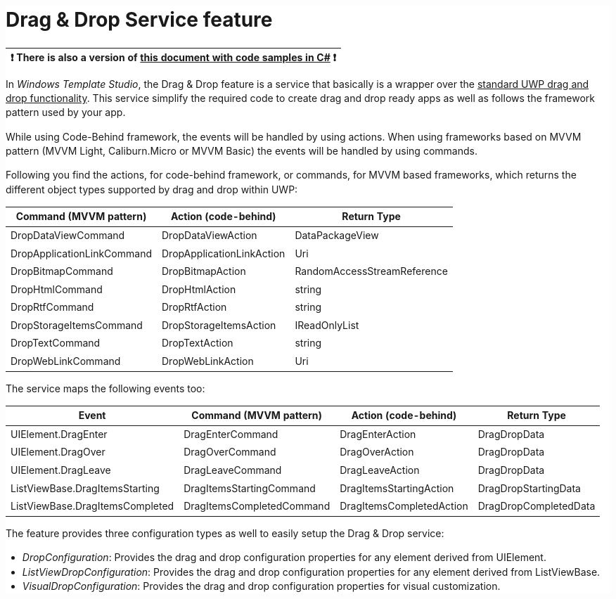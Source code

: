 # Drag & Drop Service feature

:heavy_exclamation_mark: There is also a version of [this document with code samples in C#](./drag-and-drop.md) :heavy_exclamation_mark: |
---------------------------------------------------------------------------------------------------------------------------------------- |

In *Windows Template Studio*, the Drag & Drop feature is a service that basically is a wrapper over the [standard UWP drag and drop functionality](https://docs.microsoft.com/windows/uwp/design/input/drag-and-drop). This service simplify the required code to create drag and drop ready apps as well as follows the framework pattern used by your app.

While using Code-Behind framework, the events will be handled by using actions. When using frameworks based on MVVM pattern (MVVM Light, Caliburn.Micro or MVVM Basic) the events will be handled by using commands.

Following you find the actions, for code-behind framework, or commands, for MVVM based frameworks,
which returns the different object types supported by drag and drop within UWP:

|Command (MVVM pattern)     |Action (code-behind)       |Return Type                 |
|---------------------------|---------------------------|----------------------------|
|DropDataViewCommand		|DropDataViewAction			|DataPackageView             |
|DropApplicationLinkCommand	|DropApplicationLinkAction	|Uri                         |
|DropBitmapCommand			|DropBitmapAction			|RandomAccessStreamReference |
|DropHtmlCommand			|DropHtmlAction				|string                      |
|DropRtfCommand				|DropRtfAction				|string                      |
|DropStorageItemsCommand	|DropStorageItemsAction		|IReadOnlyList<IStorageItem> |
|DropTextCommand			|DropTextAction				|string                      |
|DropWebLinkCommand			|DropWebLinkAction			|Uri                         |

The service maps the following events too:

|Event     							|Command (MVVM pattern)	    |Action (code-behind)	|Return Type            |
|-----------------------------------|---------------------------|---------------------------|-----------------------|
|UIElement.DragEnter				|DragEnterCommand           |DragEnterAction            |DragDropData           |
|UIElement.DragOver					|DragOverCommand            |DragOverAction             |DragDropData           |
|UIElement.DragLeave				|DragLeaveCommand           |DragLeaveAction            |DragDropData           |
|ListViewBase.DragItemsStarting		|DragItemsStartingCommand   |DragItemsStartingAction    |DragDropStartingData   |
|ListViewBase.DragItemsCompleted    |DragItemsCompletedCommand  |DragItemsCompletedAction	|DragDropCompletedData  |

The feature provides three configuration types as well to easily setup the Drag & Drop service:

- *DropConfiguration*: Provides the drag and drop configuration properties for any element derived from UIElement.
- *ListViewDropConfiguration*: Provides the drag and drop configuration properties for any element derived from ListViewBase.
- *VisualDropConfiguration*: Provides the drag and drop configuration properties for visual customization.
